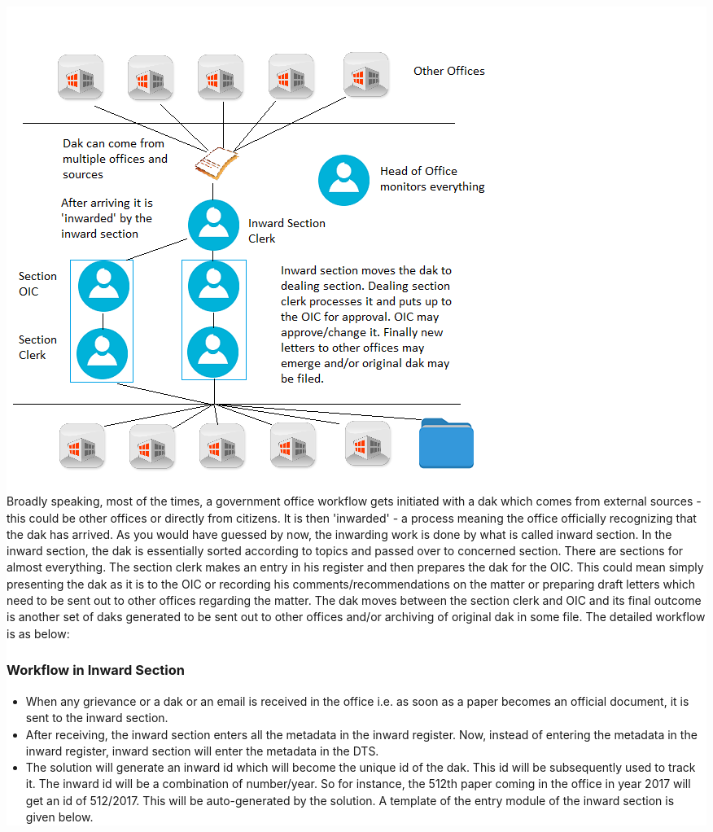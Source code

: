 ![Government Office Workflow](/public/images/office_workflow.png)

Broadly speaking, most of the times, a government office workflow gets initiated with a dak which comes from external sources - this could be other offices or directly from citizens. It is then 'inwarded' - a process meaning the office officially recognizing that the dak has arrived. As you would have guessed by now, the inwarding work is done by what is called inward section. In the inward section, the dak is essentially sorted according to topics and passed over to concerned section. There are sections for almost everything. The section clerk makes an entry in his register and then prepares the dak for the OIC. This could mean simply presenting the dak as it is to the OIC or recording his comments/recommendations on the matter or preparing draft letters which need to be sent out to other offices regarding the matter. The dak moves between the section clerk and OIC and its final outcome is another set of daks generated to be sent out to other offices and/or archiving of original dak in some file. The detailed workflow is as below:

### Workflow in Inward Section
* When any grievance or a dak or an email is received in the office i.e. as soon as a paper becomes an official document, it is sent to the inward section. 
* After receiving, the inward section enters all the metadata in the inward register. Now, instead of entering the metadata in the inward register, inward section will enter the metadata in the DTS. 
* The solution will generate an inward id which will become the unique id of the dak. This id will be subsequently used to track it. The inward id will be a combination of number/year. So for instance, the 512th paper coming in the office in year 2017 will get an id of 512/2017. This will be auto-generated by the solution. A template of the entry module of the inward section is given below.
